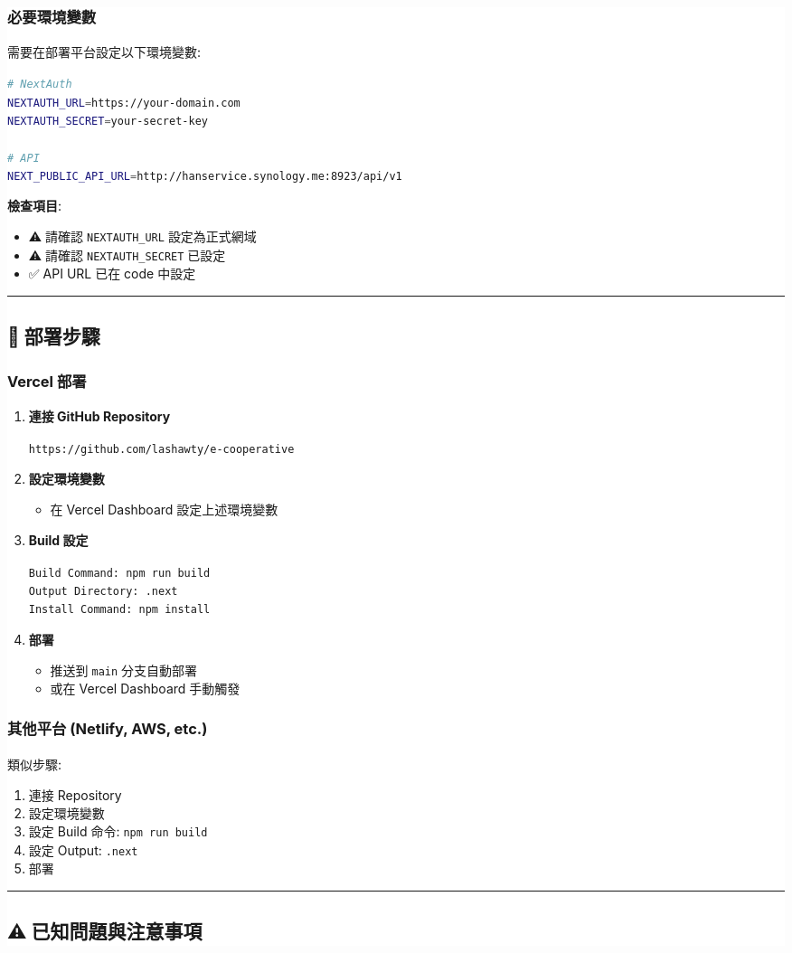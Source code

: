 ### 必要環境變數
需要在部署平台設定以下環境變數:

```bash
# NextAuth
NEXTAUTH_URL=https://your-domain.com
NEXTAUTH_SECRET=your-secret-key

# API
NEXT_PUBLIC_API_URL=http://hanservice.synology.me:8923/api/v1
```

**檢查項目**:
- ⚠️ 請確認 `NEXTAUTH_URL` 設定為正式網域
- ⚠️ 請確認 `NEXTAUTH_SECRET` 已設定
- ✅ API URL 已在 code 中設定

---

## 🚀 部署步驟

### Vercel 部署

1. **連接 GitHub Repository**
   ```
   https://github.com/lashawty/e-cooperative
   ```

2. **設定環境變數**
   - 在 Vercel Dashboard 設定上述環境變數

3. **Build 設定**
   ```
   Build Command: npm run build
   Output Directory: .next
   Install Command: npm install
   ```

4. **部署**
   - 推送到 `main` 分支自動部署
   - 或在 Vercel Dashboard 手動觸發

### 其他平台 (Netlify, AWS, etc.)

類似步驟:
1. 連接 Repository
2. 設定環境變數
3. 設定 Build 命令: `npm run build`
4. 設定 Output: `.next`
5. 部署

---

## ⚠️ 已知問題與注意事項
